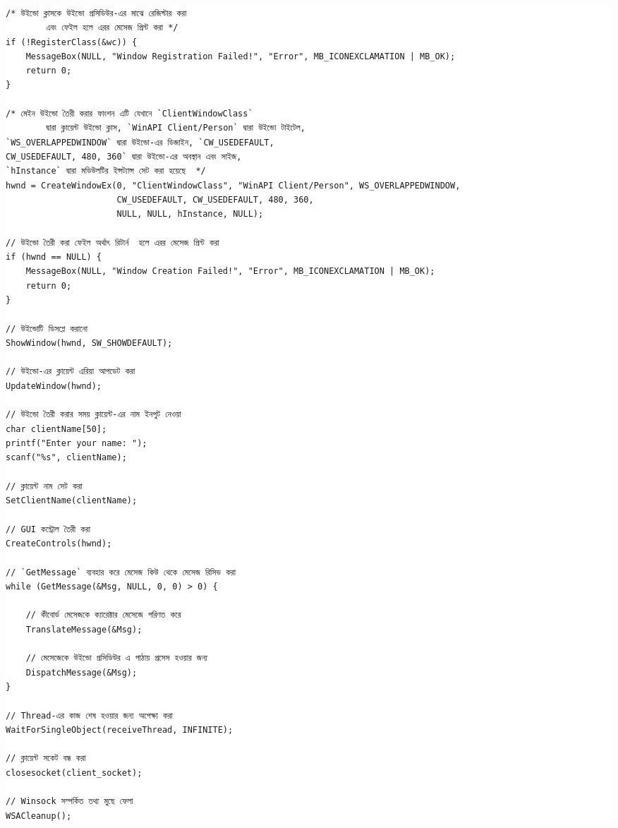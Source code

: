     /* উইন্ডো ক্লাসকে উইন্ডো প্রসিডিউর-এর মাঝে রেজিস্টার করা
            এবং ফেইল হলে এরর মেসেজ প্রিন্ট করা */
    if (!RegisterClass(&wc)) {
        MessageBox(NULL, "Window Registration Failed!", "Error", MB_ICONEXCLAMATION | MB_OK);
        return 0;
    }

    /* মেইন উইন্ডো তৈরী করার ফাংশন এটি যেখানে `ClientWindowClass`
            দ্বারা ক্লায়েন্ট উইন্ডো ক্লাস, `WinAPI Client/Person` দ্বারা উইন্ডো টাইটেল,
    `WS_OVERLAPPEDWINDOW` দ্বারা উইন্ডো-এর ডিজাইন, `CW_USEDEFAULT,
    CW_USEDEFAULT, 480, 360` দ্বারা উইন্ডো-এর অবস্থান এবং সাইজ,
    `hInstance` দ্বারা মডিউলটির ইন্সট্যান্স সেট করা হয়েছে  */
    hwnd = CreateWindowEx(0, "ClientWindowClass", "WinAPI Client/Person", WS_OVERLAPPEDWINDOW,
                          CW_USEDEFAULT, CW_USEDEFAULT, 480, 360,
                          NULL, NULL, hInstance, NULL);

    // উইন্ডো তৈরী করা ফেইল অর্থাৎ রিটার্ন  হলে এরর মেসেজ প্রিন্ট করা
    if (hwnd == NULL) {
        MessageBox(NULL, "Window Creation Failed!", "Error", MB_ICONEXCLAMATION | MB_OK);
        return 0;
    }

    // উইন্ডোটি ডিসপ্লে করানো
    ShowWindow(hwnd, SW_SHOWDEFAULT);

    // উইন্ডো-এর ক্লায়েন্ট এরিয়া আপডেট করা
    UpdateWindow(hwnd);

    // উইন্ডো তৈরী করার সময় ক্লায়েন্ট-এর নাম ইনপুট নেওয়া
    char clientName[50];
    printf("Enter your name: ");
    scanf("%s", clientName);

    // ক্লায়েন্ট নাম সেট করা
    SetClientName(clientName);

    // GUI কন্ট্রোল তৈরী করা
    CreateControls(hwnd);

    // `GetMessage` ব্যবহার করে মেসেজ কিউ থেকে মেসেজ রিসিভ করা
    while (GetMessage(&Msg, NULL, 0, 0) > 0) {

        // কীবোর্ড মেসেজকে ক্যারেক্টার মেসেজে পরিণত করে
        TranslateMessage(&Msg);

        // মেসেজেকে উইন্ডো প্রসিডিউর এ পাঠায় প্রসেস হওয়ার জন্য
        DispatchMessage(&Msg);
    }

    // Thread-এর কাজ শেষ হওয়ার জন্য অপেক্ষা করা
    WaitForSingleObject(receiveThread, INFINITE);

    // ক্লায়েন্ট সকেট বন্ধ করা
    closesocket(client_socket);

    // Winsock সম্পর্কিত তথ্য মুছে ফেলা
    WSACleanup();
